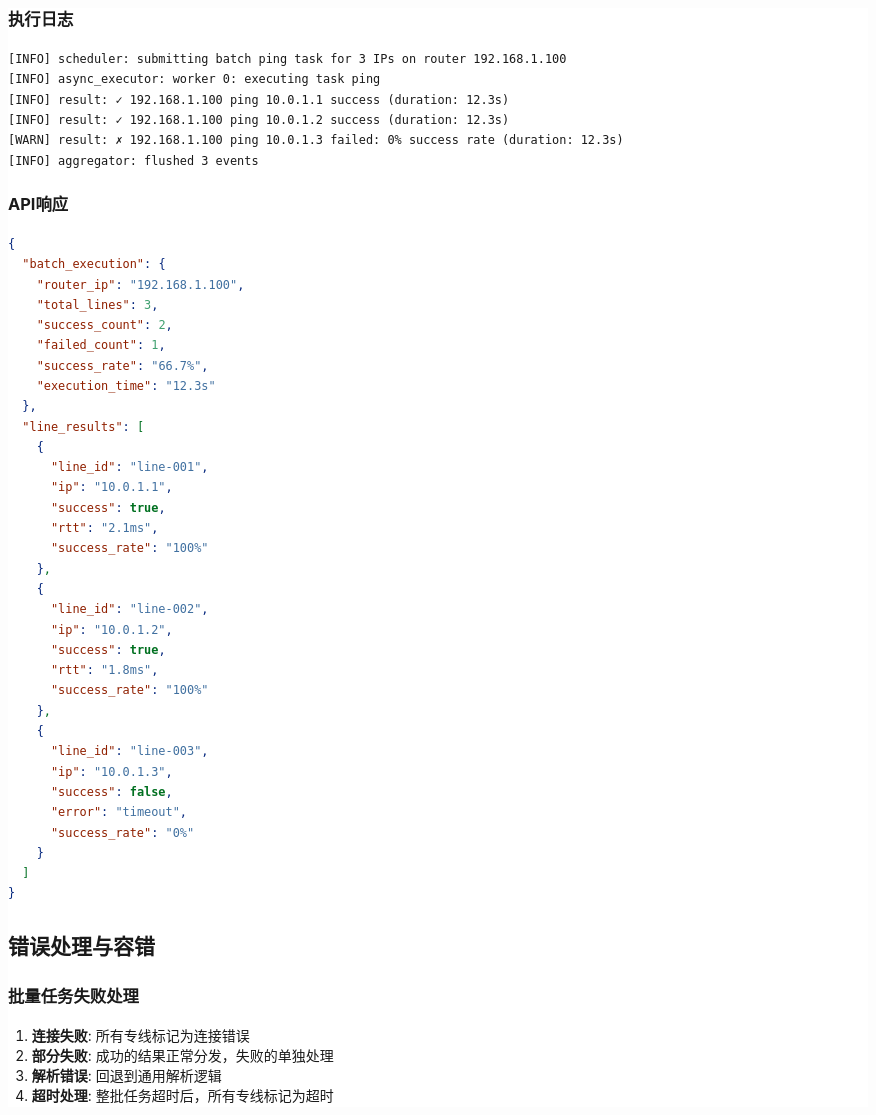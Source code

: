### 执行日志
```log
[INFO] scheduler: submitting batch ping task for 3 IPs on router 192.168.1.100
[INFO] async_executor: worker 0: executing task ping
[INFO] result: ✓ 192.168.1.100 ping 10.0.1.1 success (duration: 12.3s)
[INFO] result: ✓ 192.168.1.100 ping 10.0.1.2 success (duration: 12.3s)  
[WARN] result: ✗ 192.168.1.100 ping 10.0.1.3 failed: 0% success rate (duration: 12.3s)
[INFO] aggregator: flushed 3 events
```

### API响应
```json
{
  "batch_execution": {
    "router_ip": "192.168.1.100",
    "total_lines": 3,
    "success_count": 2,
    "failed_count": 1,
    "success_rate": "66.7%",
    "execution_time": "12.3s"
  },
  "line_results": [
    {
      "line_id": "line-001",
      "ip": "10.0.1.1", 
      "success": true,
      "rtt": "2.1ms",
      "success_rate": "100%"
    },
    {
      "line_id": "line-002",
      "ip": "10.0.1.2",
      "success": true, 
      "rtt": "1.8ms",
      "success_rate": "100%"
    },
    {
      "line_id": "line-003",
      "ip": "10.0.1.3",
      "success": false,
      "error": "timeout",
      "success_rate": "0%"
    }
  ]
}
```

## 错误处理与容错

### 批量任务失败处理
1. **连接失败**: 所有专线标记为连接错误
2. **部分失败**: 成功的结果正常分发，失败的单独处理
3. **解析错误**: 回退到通用解析逻辑
4. **超时处理**: 整批任务超时后，所有专线标记为超时
